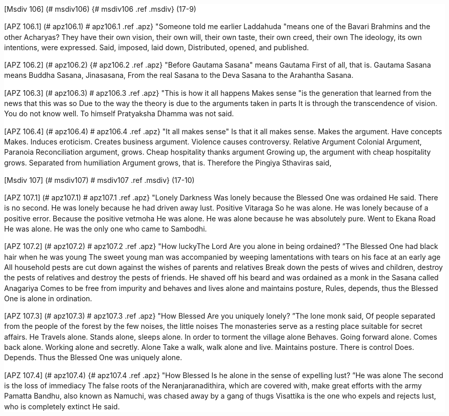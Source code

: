[Msdiv 106] (# msdiv106) {# msdiv106 .ref .msdiv} (17-9)

[APZ 106.1] (# apz106.1) # apz106.1 .ref .apz} "Someone told me earlier
Laddahuda "means one of the Bavari Brahmins and the other Acharyas?
They have their own vision, their own will, their own taste, their own creed, their own
The ideology, its own intentions, were expressed. Said, imposed, laid down,
Distributed, opened, and published.

[APZ 106.2] (# apz106.2) {# apz106.2 .ref .apz} "Before Gautama Sasana" means Gautama
First of all, that is. Gautama Sasana means Buddha Sasana, Jinasasana,
From the real Sasana to the Deva Sasana to the Arahantha Sasana.

[APZ 106.3] (# apz106.3) # apz106.3 .ref .apz} "This is how it all happens
Makes sense "is the generation that learned from the news that this was so
Due to the way the theory is due to the arguments taken in parts
It is through the transcendence of vision. You do not know well. To himself
Pratyaksha Dhamma was not said.

[APZ 106.4] (# apz106.4) # apz106.4 .ref .apz} "It all makes sense"
Is that it all makes sense. Makes the argument. Have concepts
Makes. Induces eroticism. Creates business argument.
Violence causes controversy. Relative Argument Colonial Argument, Paranoia
Reconciliation argument, grows. Cheap hospitality thanks argument
Growing up, the argument with cheap hospitality grows. Separated from humiliation
Argument grows, that is. Therefore the Pingiya Sthaviras said,

[Msdiv 107] (# msdiv107) # msdiv107 .ref .msdiv} (17-10)

[APZ 107.1] (# apz107.1) # apz107.1 .ref .apz} "Lonely Darkness
Was lonely because the Blessed One was ordained
He said. There is no second. He was lonely because he had driven away lust. Positive Vitaraga
So he was alone. He was lonely because of a positive error. Because the positive vetmoha
He was alone. He was alone because he was absolutely pure. Went to Ekana Road
He was alone. He was the only one who came to Sambodhi.

[APZ 107.2] (# apz107.2) # apz107.2 .ref .apz} "How luckyThe Lord
Are you alone in being ordained? ”The Blessed One had black hair when he was young
The sweet young man was accompanied by weeping lamentations with tears on his face at an early age
All household pests are cut down against the wishes of parents and relatives
Break down the pests of wives and children, destroy the pests of relatives and destroy the pests of friends.
He shaved off his beard and was ordained as a monk in the Sasana called Anagariya
Comes to be free from impurity and behaves and lives alone and maintains posture,
Rules, depends, thus the Blessed One is alone in ordination.

[APZ 107.3] (# apz107.3) # apz107.3 .ref .apz} "How Blessed
Are you uniquely lonely? ”The lone monk said,
Of people separated from the people of the forest by the few noises, the little noises
The monasteries serve as a resting place suitable for secret affairs. He
Travels alone. Stands alone, sleeps alone. In order to torment the village alone
Behaves. Going forward alone. Comes back alone. Working alone and secretly. Alone
Take a walk, walk alone and live. Maintains posture. There is control
Does. Depends. Thus the Blessed One was uniquely alone.

[APZ 107.4] (# apz107.4) {# apz107.4 .ref .apz} "How Blessed
Is he alone in the sense of expelling lust? ”He was alone
The second is the loss of immediacy
The false roots of the Neranjaranadithira, which are covered with, make great efforts with the army
Pamatta Bandhu, also known as Namuchi, was chased away by a gang of thugs
Visattika is the one who expels and rejects lust, who is completely extinct
He said.
